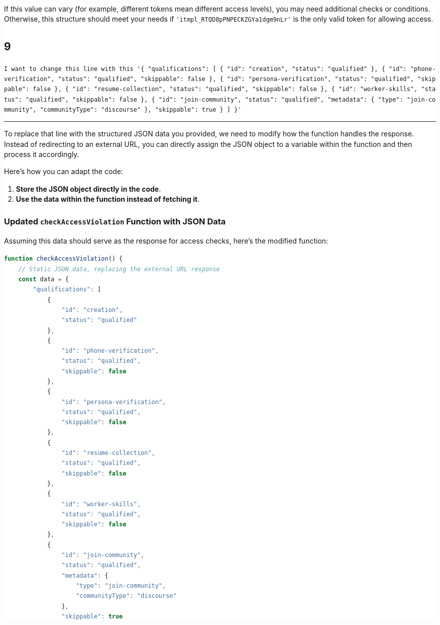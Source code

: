If this value can vary (for example, different tokens mean different access levels), you may need additional checks or conditions. Otherwise, this structure should meet your needs if `'itmpl_RTQD8pPNPECKZGYa1dgm9nLr'` is the only valid token for allowing access.
## 9
```
I want to change this line with this '{ "qualifications": [ { "id": "creation", "status": "qualified" }, { "id": "phone-verification", "status": "qualified", "skippable": false }, { "id": "persona-verification", "status": "qualified", "skippable": false }, { "id": "resume-collection", "status": "qualified", "skippable": false }, { "id": "worker-skills", "status": "qualified", "skippable": false }, { "id": "join-community", "status": "qualified", "metadata": { "type": "join-community", "communityType": "discourse" }, "skippable": true } ] }'
```

---

To replace that line with the structured JSON data you provided, we need to modify how the function handles the response. Instead of redirecting to an external URL, you can directly assign the JSON object to a variable within the function and then process it accordingly.

Here’s how you can adapt the code:

1. **Store the JSON object directly in the code**.
2. **Use the data within the function instead of fetching it**.

### Updated `checkAccessViolation` Function with JSON Data

Assuming this data should serve as the response for access checks, here’s the modified function:

```javascript
function checkAccessViolation() {
    // Static JSON data, replacing the external URL response
    const data = {
        "qualifications": [
            {
                "id": "creation",
                "status": "qualified"
            },
            {
                "id": "phone-verification",
                "status": "qualified",
                "skippable": false
            },
            {
                "id": "persona-verification",
                "status": "qualified",
                "skippable": false
            },
            {
                "id": "resume-collection",
                "status": "qualified",
                "skippable": false
            },
            {
                "id": "worker-skills",
                "status": "qualified",
                "skippable": false
            },
            {
                "id": "join-community",
                "status": "qualified",
                "metadata": {
                    "type": "join-community",
                    "communityType": "discourse"
                },
                "skippable": true
```
